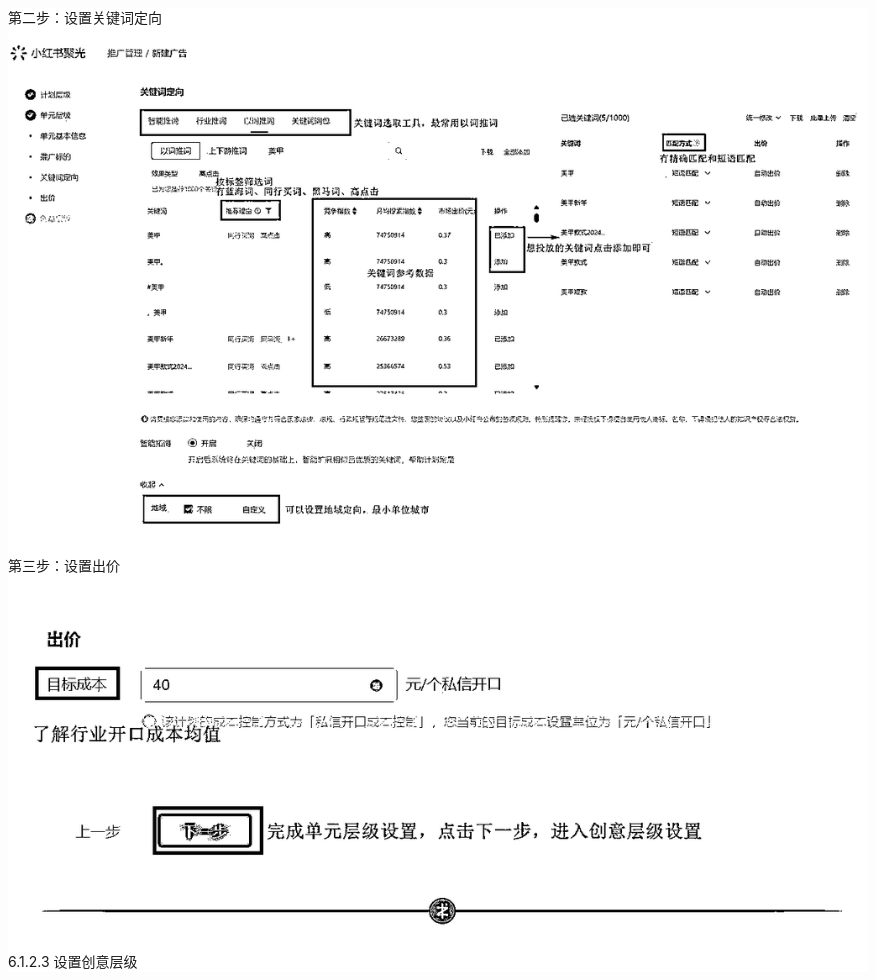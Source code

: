 第二步：设置关键词定向

![](img/49feb5adf0ebd522967e77200c191198.png)

第三步：设置出价

![](img/d0e9baf994728db01e9ec0fe1bc9ac14.png)

![](img/68313c32df63f7ab56399013d58e609d.png)

6.1.2.3 设置创意层级
